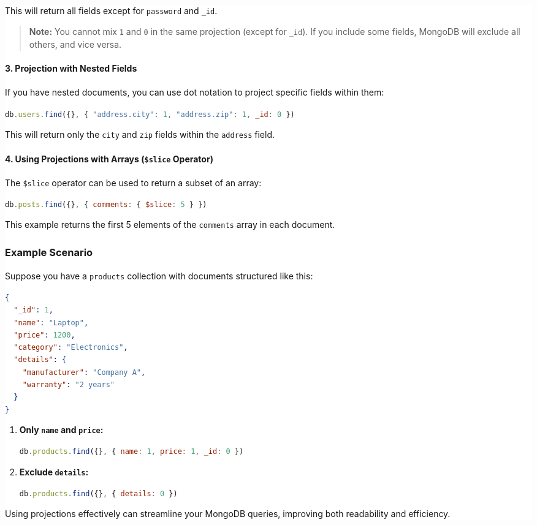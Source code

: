 This will return all fields except for `password` and `_id`.

> **Note:** You cannot mix `1` and `0` in the same projection (except for `_id`). If you include some fields, MongoDB will exclude all others, and vice versa.

#### 3. Projection with Nested Fields

If you have nested documents, you can use dot notation to project specific fields within them:

```javascript
db.users.find({}, { "address.city": 1, "address.zip": 1, _id: 0 })
```

This will return only the `city` and `zip` fields within the `address` field.

#### 4. Using Projections with Arrays (`$slice` Operator)

The `$slice` operator can be used to return a subset of an array:

```javascript
db.posts.find({}, { comments: { $slice: 5 } })
```

This example returns the first 5 elements of the `comments` array in each document.

### Example Scenario

Suppose you have a `products` collection with documents structured like this:

```json
{
  "_id": 1,
  "name": "Laptop",
  "price": 1200,
  "category": "Electronics",
  "details": {
    "manufacturer": "Company A",
    "warranty": "2 years"
  }
}
```

1. **Only `name` and `price`:**

   ```javascript
   db.products.find({}, { name: 1, price: 1, _id: 0 })
   ```

2. **Exclude `details`:**

   ```javascript
   db.products.find({}, { details: 0 })
   ```

Using projections effectively can streamline your MongoDB queries, improving both readability and efficiency.




